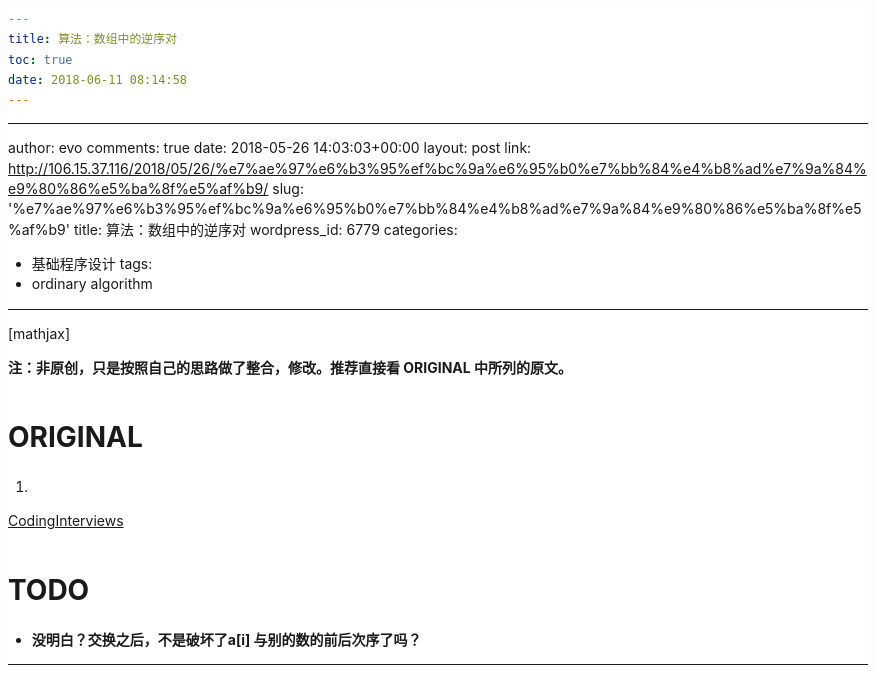 ```yaml
---
title: 算法：数组中的逆序对
toc: true
date: 2018-06-11 08:14:58
---
```

---
author: evo
comments: true
date: 2018-05-26 14:03:03+00:00
layout: post
link: http://106.15.37.116/2018/05/26/%e7%ae%97%e6%b3%95%ef%bc%9a%e6%95%b0%e7%bb%84%e4%b8%ad%e7%9a%84%e9%80%86%e5%ba%8f%e5%af%b9/
slug: '%e7%ae%97%e6%b3%95%ef%bc%9a%e6%95%b0%e7%bb%84%e4%b8%ad%e7%9a%84%e9%80%86%e5%ba%8f%e5%af%b9'
title: 算法：数组中的逆序对
wordpress_id: 6779
categories:
- 基础程序设计
tags:
- ordinary algorithm
---



[mathjax]

**注：非原创，只是按照自己的思路做了整合，修改。推荐直接看 ORIGINAL 中所列的原文。**


# ORIGINAL





 	
  1. 


[CodingInterviews](https://github.com/gatieme/CodingInterviews)







# TODO





 	
  * **没明白？交换之后，不是破坏了a[i] 与别的数的前后次序了吗？**





* * *

